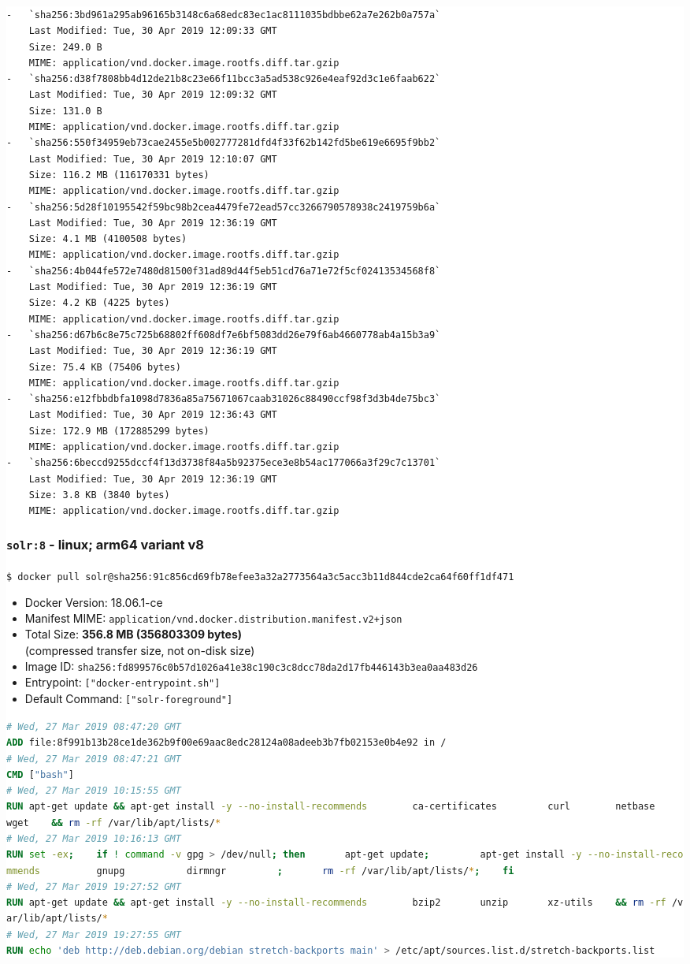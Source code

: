 	-	`sha256:3bd961a295ab96165b3148c6a68edc83ec1ac8111035bdbbe62a7e262b0a757a`  
		Last Modified: Tue, 30 Apr 2019 12:09:33 GMT  
		Size: 249.0 B  
		MIME: application/vnd.docker.image.rootfs.diff.tar.gzip
	-	`sha256:d38f7808bb4d12de21b8c23e66f11bcc3a5ad538c926e4eaf92d3c1e6faab622`  
		Last Modified: Tue, 30 Apr 2019 12:09:32 GMT  
		Size: 131.0 B  
		MIME: application/vnd.docker.image.rootfs.diff.tar.gzip
	-	`sha256:550f34959eb73cae2455e5b002777281dfd4f33f62b142fd5be619e6695f9bb2`  
		Last Modified: Tue, 30 Apr 2019 12:10:07 GMT  
		Size: 116.2 MB (116170331 bytes)  
		MIME: application/vnd.docker.image.rootfs.diff.tar.gzip
	-	`sha256:5d28f10195542f59bc98b2cea4479fe72ead57cc3266790578938c2419759b6a`  
		Last Modified: Tue, 30 Apr 2019 12:36:19 GMT  
		Size: 4.1 MB (4100508 bytes)  
		MIME: application/vnd.docker.image.rootfs.diff.tar.gzip
	-	`sha256:4b044fe572e7480d81500f31ad89d44f5eb51cd76a71e72f5cf02413534568f8`  
		Last Modified: Tue, 30 Apr 2019 12:36:19 GMT  
		Size: 4.2 KB (4225 bytes)  
		MIME: application/vnd.docker.image.rootfs.diff.tar.gzip
	-	`sha256:d67b6c8e75c725b68802ff608df7e6bf5083dd26e79f6ab4660778ab4a15b3a9`  
		Last Modified: Tue, 30 Apr 2019 12:36:19 GMT  
		Size: 75.4 KB (75406 bytes)  
		MIME: application/vnd.docker.image.rootfs.diff.tar.gzip
	-	`sha256:e12fbbdbfa1098d7836a85a75671067caab31026c88490ccf98f3d3b4de75bc3`  
		Last Modified: Tue, 30 Apr 2019 12:36:43 GMT  
		Size: 172.9 MB (172885299 bytes)  
		MIME: application/vnd.docker.image.rootfs.diff.tar.gzip
	-	`sha256:6beccd9255dccf4f13d3738f84a5b92375ece3e8b54ac177066a3f29c7c13701`  
		Last Modified: Tue, 30 Apr 2019 12:36:19 GMT  
		Size: 3.8 KB (3840 bytes)  
		MIME: application/vnd.docker.image.rootfs.diff.tar.gzip

### `solr:8` - linux; arm64 variant v8

```console
$ docker pull solr@sha256:91c856cd69fb78efee3a32a2773564a3c5acc3b11d844cde2ca64f60ff1df471
```

-	Docker Version: 18.06.1-ce
-	Manifest MIME: `application/vnd.docker.distribution.manifest.v2+json`
-	Total Size: **356.8 MB (356803309 bytes)**  
	(compressed transfer size, not on-disk size)
-	Image ID: `sha256:fd899576c0b57d1026a41e38c190c3c8dcc78da2d17fb446143b3ea0aa483d26`
-	Entrypoint: `["docker-entrypoint.sh"]`
-	Default Command: `["solr-foreground"]`

```dockerfile
# Wed, 27 Mar 2019 08:47:20 GMT
ADD file:8f991b13b28ce1de362b9f00e69aac8edc28124a08adeeb3b7fb02153e0b4e92 in / 
# Wed, 27 Mar 2019 08:47:21 GMT
CMD ["bash"]
# Wed, 27 Mar 2019 10:15:55 GMT
RUN apt-get update && apt-get install -y --no-install-recommends 		ca-certificates 		curl 		netbase 		wget 	&& rm -rf /var/lib/apt/lists/*
# Wed, 27 Mar 2019 10:16:13 GMT
RUN set -ex; 	if ! command -v gpg > /dev/null; then 		apt-get update; 		apt-get install -y --no-install-recommends 			gnupg 			dirmngr 		; 		rm -rf /var/lib/apt/lists/*; 	fi
# Wed, 27 Mar 2019 19:27:52 GMT
RUN apt-get update && apt-get install -y --no-install-recommends 		bzip2 		unzip 		xz-utils 	&& rm -rf /var/lib/apt/lists/*
# Wed, 27 Mar 2019 19:27:55 GMT
RUN echo 'deb http://deb.debian.org/debian stretch-backports main' > /etc/apt/sources.list.d/stretch-backports.list
```